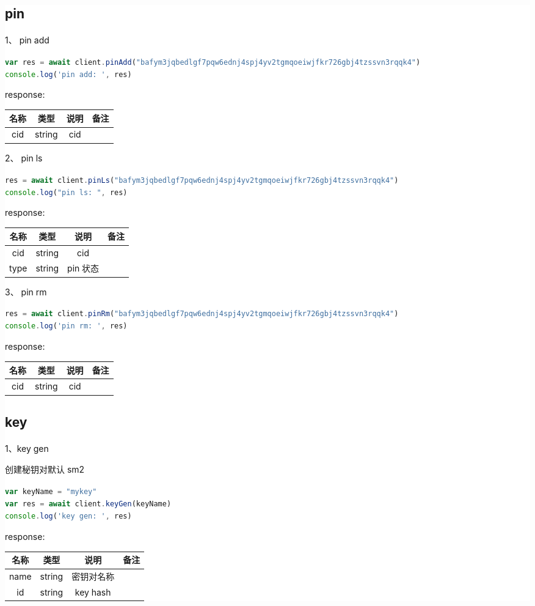 ## pin

1、 pin add

```js
var res = await client.pinAdd("bafym3jqbedlgf7pqw6ednj4spj4yv2tgmqoeiwjfkr726gbj4tzssvn3rqqk4")
console.log('pin add: ', res)
```

response:

名称 | 类型 | 说明 | 备注
:-: | :-: | :-: | :-:
cid | string | cid |

2、 pin ls

```js
res = await client.pinLs("bafym3jqbedlgf7pqw6ednj4spj4yv2tgmqoeiwjfkr726gbj4tzssvn3rqqk4")
console.log("pin ls: ", res)
```

response:

名称 | 类型 | 说明 | 备注
:-: | :-: | :-: | :-:
cid | string | cid |
type | string | pin 状态 |

3、 pin rm

```js
res = await client.pinRm("bafym3jqbedlgf7pqw6ednj4spj4yv2tgmqoeiwjfkr726gbj4tzssvn3rqqk4")
console.log('pin rm: ', res)
```

response:

名称 | 类型 | 说明 | 备注
:-: | :-: | :-: | :-:
cid | string | cid |

## key

1、key gen 

创建秘钥对默认 sm2

```js
var keyName = "mykey"
var res = await client.keyGen(keyName)
console.log('key gen: ', res)
```

response:

名称 | 类型 | 说明 | 备注
:-: | :-: | :-: | :-:
name | string | 密钥对名称 |
id | string | key hash |
